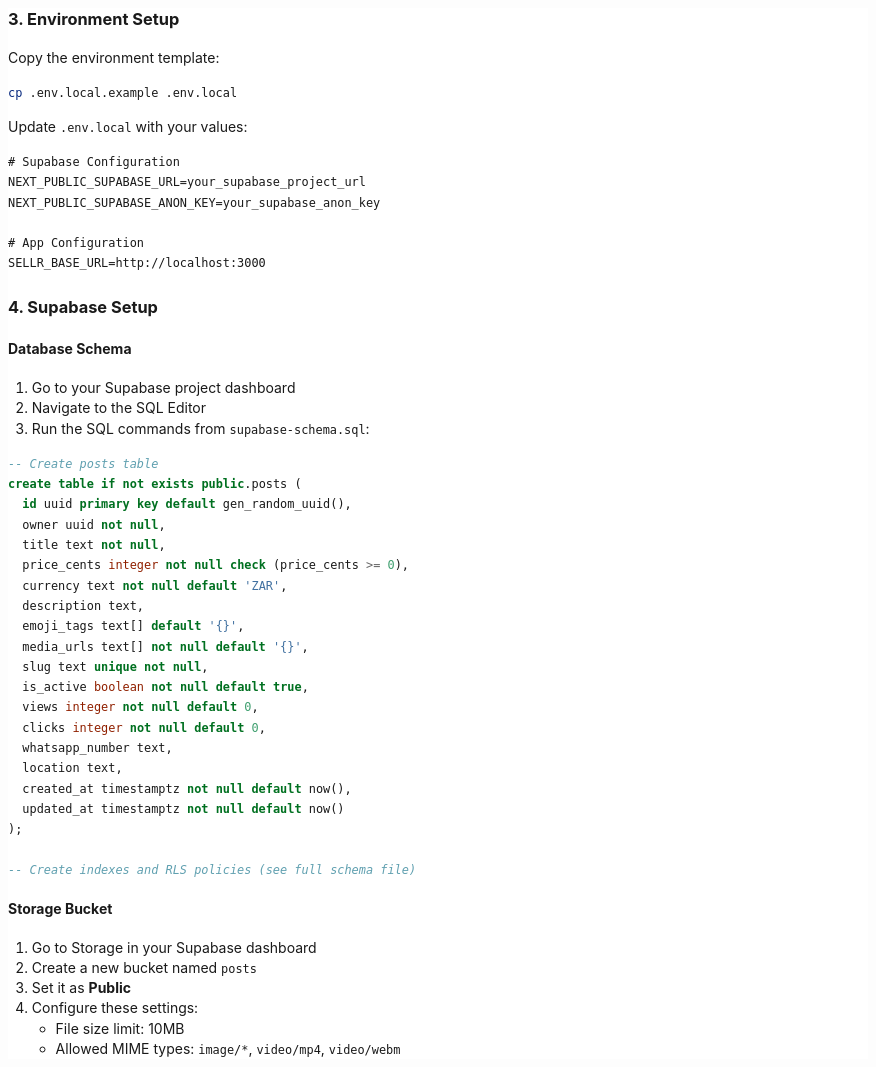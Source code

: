 ### 3. Environment Setup

Copy the environment template:

```bash
cp .env.local.example .env.local
```

Update `.env.local` with your values:

```env
# Supabase Configuration
NEXT_PUBLIC_SUPABASE_URL=your_supabase_project_url
NEXT_PUBLIC_SUPABASE_ANON_KEY=your_supabase_anon_key

# App Configuration  
SELLR_BASE_URL=http://localhost:3000
```

### 4. Supabase Setup

#### Database Schema

1. Go to your Supabase project dashboard
2. Navigate to the SQL Editor
3. Run the SQL commands from `supabase-schema.sql`:

```sql
-- Create posts table
create table if not exists public.posts (
  id uuid primary key default gen_random_uuid(),
  owner uuid not null,
  title text not null,
  price_cents integer not null check (price_cents >= 0),
  currency text not null default 'ZAR',
  description text,
  emoji_tags text[] default '{}',
  media_urls text[] not null default '{}',
  slug text unique not null,
  is_active boolean not null default true,
  views integer not null default 0,
  clicks integer not null default 0,
  whatsapp_number text,
  location text,
  created_at timestamptz not null default now(),
  updated_at timestamptz not null default now()
);

-- Create indexes and RLS policies (see full schema file)
```

#### Storage Bucket

1. Go to Storage in your Supabase dashboard
2. Create a new bucket named `posts`
3. Set it as **Public**
4. Configure these settings:
   - File size limit: 10MB
   - Allowed MIME types: `image/*`, `video/mp4`, `video/webm`
